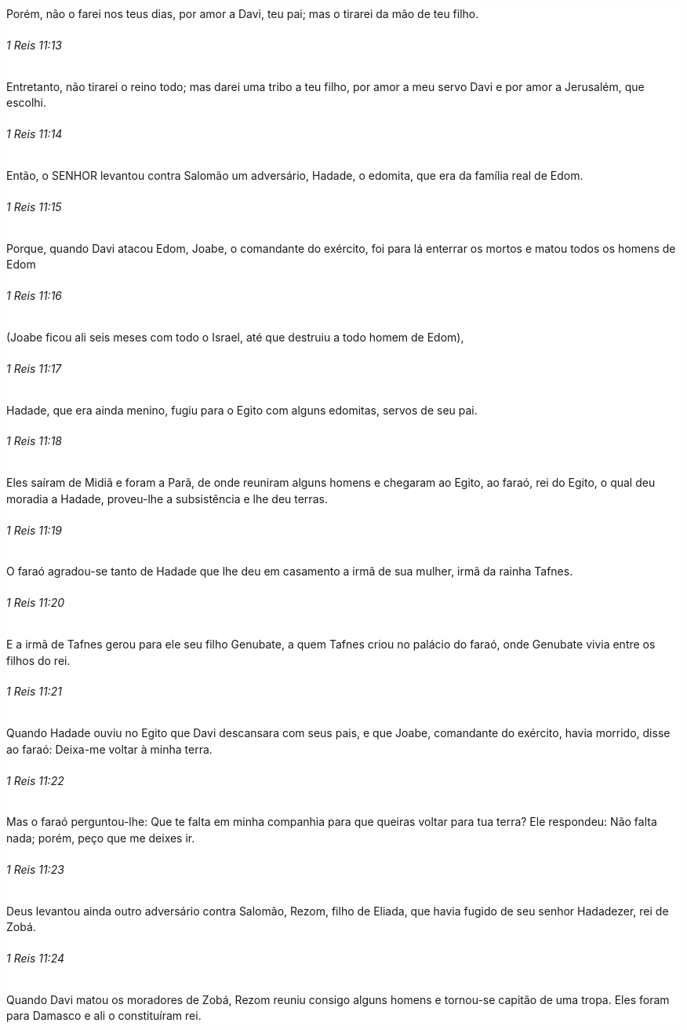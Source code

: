Porém, não o farei nos teus dias, por amor a Davi, teu pai; mas o tirarei da mão de teu filho.

###### 1 Reis 11:13

Entretanto, não tirarei o reino todo; mas darei uma tribo a teu filho, por amor a meu servo Davi e por amor a Jerusalém, que escolhi.

###### 1 Reis 11:14

Então, o SENHOR levantou contra Salomão um adversário, Hadade, o edomita, que era da família real de Edom.

###### 1 Reis 11:15

Porque, quando Davi atacou Edom, Joabe, o comandante do exército, foi para lá enterrar os mortos e matou todos os homens de Edom

###### 1 Reis 11:16

(Joabe ficou ali seis meses com todo o Israel, até que destruiu a todo homem de Edom),

###### 1 Reis 11:17

Hadade, que era ainda menino, fugiu para o Egito com alguns edomitas, servos de seu pai.

###### 1 Reis 11:18

Eles saíram de Midiã e foram a Parã, de onde reuniram alguns homens e chegaram ao Egito, ao faraó, rei do Egito, o qual deu moradia a Hadade, proveu-lhe a subsistência e lhe deu terras.

###### 1 Reis 11:19

O faraó agradou-se tanto de Hadade que lhe deu em casamento a irmã de sua mulher, irmã da rainha Tafnes.

###### 1 Reis 11:20

E a irmã de Tafnes gerou para ele seu filho Genubate, a quem Tafnes criou no palácio do faraó, onde Genubate vivia entre os filhos do rei.

###### 1 Reis 11:21

Quando Hadade ouviu no Egito que Davi descansara com seus pais, e que Joabe, comandante do exército, havia morrido, disse ao faraó: Deixa-me voltar à minha terra.

###### 1 Reis 11:22

Mas o faraó perguntou-lhe: Que te falta em minha companhia para que queiras voltar para tua terra? Ele respondeu: Não falta nada; porém, peço que me deixes ir.

###### 1 Reis 11:23

Deus levantou ainda outro adversário contra Salomão, Rezom, filho de Eliada, que havia fugido de seu senhor Hadadezer, rei de Zobá.

###### 1 Reis 11:24

Quando Davi matou os moradores de Zobá, Rezom reuniu consigo alguns homens e tornou-se capitão de uma tropa. Eles foram para Damasco e ali o constituíram rei.
